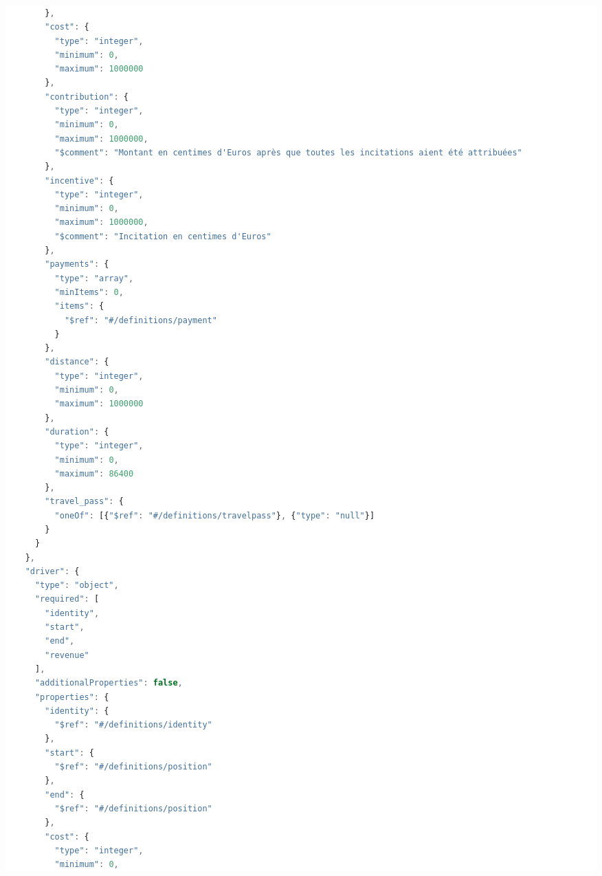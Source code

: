 ```javascript
        },
        "cost": {
          "type": "integer",
          "minimum": 0,
          "maximum": 1000000
        },
        "contribution": {
          "type": "integer",
          "minimum": 0,
          "maximum": 1000000,
          "$comment": "Montant en centimes d'Euros après que toutes les incitations aient été attribuées"
        },
        "incentive": {
          "type": "integer",
          "minimum": 0,
          "maximum": 1000000,
          "$comment": "Incitation en centimes d'Euros"
        },
        "payments": {
          "type": "array",
          "minItems": 0,
          "items": {
            "$ref": "#/definitions/payment"
          }
        },
        "distance": {
          "type": "integer",
          "minimum": 0,
          "maximum": 1000000
        },
        "duration": {
          "type": "integer",
          "minimum": 0,
          "maximum": 86400
        },
        "travel_pass": {
          "oneOf": [{"$ref": "#/definitions/travelpass"}, {"type": "null"}]
        }
      }
    },
    "driver": {
      "type": "object",
      "required": [
        "identity",
        "start",
        "end",
        "revenue"
      ],
      "additionalProperties": false,
      "properties": {
        "identity": {
          "$ref": "#/definitions/identity"
        },
        "start": {
          "$ref": "#/definitions/position"
        },
        "end": {
          "$ref": "#/definitions/position"
        },
        "cost": {
          "type": "integer",
          "minimum": 0,
```